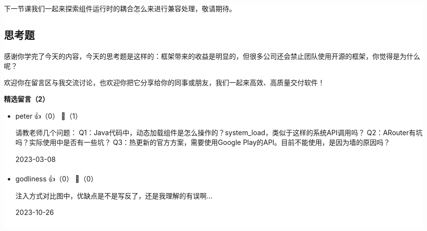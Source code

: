 下一节课我们一起来探索组件运行时的耦合怎么来进行兼容处理，敬请期待。

## 思考题

感谢你学完了今天的内容，今天的思考题是这样的：框架带来的收益是明显的，但很多公司还会禁止团队使用开源的框架，你觉得是为什么呢？

欢迎你在留言区与我交流讨论，也欢迎你把它分享给你的同事或朋友，我们一起来高效、高质量交付软件！
<div><strong>精选留言（2）</strong></div><ul>
<li><span>peter</span> 👍（0） 💬（1）<p>请教老师几个问题：
Q1：Java代码中，动态加载组件是怎么操作的？system_load，类似于这样的系统API调用吗？
Q2：ARouter有坑吗？实际使用中是否有一些坑？
Q3：热更新的官方方案，需要使用Google Play的API。目前不能使用，是因为墙的原因吗？</p>2023-03-08</li><br/><li><span>godliness</span> 👍（0） 💬（0）<p>注入方式对比图中，优缺点是不是写反了，还是我理解的有误啊...</p>2023-10-26</li><br/>
</ul>